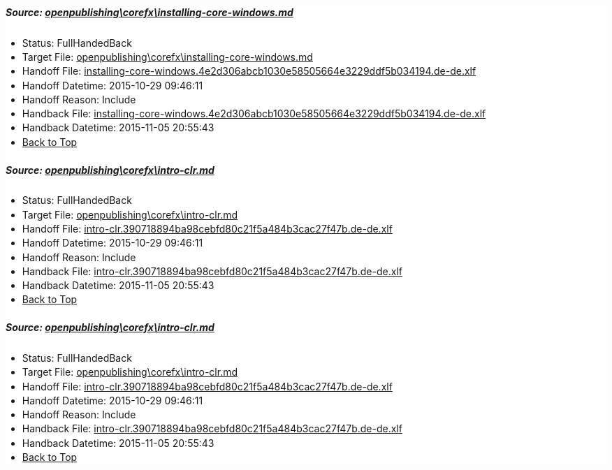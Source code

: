 ##### <a name='0184a5a6c7653c8060408e50fbebc1f81cf315a431'></a> Source: [openpublishing\corefx\installing-core-windows.md](https://github.com/oltest/ALM/blob/1ec79e7ae831890aeec9125795587ae2c3ec9b32/openpublishing/corefx/installing-core-windows.md)
* Status: FullHandedBack
* Target File: [openpublishing\corefx\installing-core-windows.md](https://github.com/oltest/ALM.de-de/blob/2d9821b564a3fcb5aef865fbc380d75918ed8e51/openpublishing/corefx/installing-core-windows.md)
* Handoff File: [installing-core-windows.4e2d306abcb1030e58505664e3229ddf5b034194.de-de.xlf](https://github.com/OpenLocalizationOrg/olhandoff/blob/50c4af9e689047d524396255e780594e365805a1/ol-handoff/oltest/ALM.de-de/master/installing-core-windows.4e2d306abcb1030e58505664e3229ddf5b034194.de-de.xlf)
* Handoff Datetime: 2015-10-29 09:46:11
* Handoff Reason: Include
* Handback File: [installing-core-windows.4e2d306abcb1030e58505664e3229ddf5b034194.de-de.xlf](https://github.com/OpenLocalizationOrg/olhandback/blob/61221e432455ed6ab6579a9aa67713b88a91d4ed/ol-handback/oltest/ALM.de-de/master/installing-core-windows.4e2d306abcb1030e58505664e3229ddf5b034194.de-de.xlf)
* Handback Datetime: 2015-11-05 20:55:43
* [Back to Top](#report-top)

##### <a name='cd8ba36caa1f918598f5e21d8bc319fcd46a3dbc32'></a> Source: [openpublishing\corefx\intro-clr.md](https://github.com/oltest/ALM/blob/1ec79e7ae831890aeec9125795587ae2c3ec9b32/openpublishing/corefx/intro-clr.md)
* Status: FullHandedBack
* Target File: [openpublishing\corefx\intro-clr.md](https://github.com/oltest/ALM.de-de/blob/2d9821b564a3fcb5aef865fbc380d75918ed8e51/openpublishing/corefx/intro-clr.md)
* Handoff File: [intro-clr.390718894ba98cebfd80c21f5a484b3cac27f47b.de-de.xlf](https://github.com/OpenLocalizationOrg/olhandoff/blob/50c4af9e689047d524396255e780594e365805a1/ol-handoff/oltest/ALM.de-de/master/intro-clr.390718894ba98cebfd80c21f5a484b3cac27f47b.de-de.xlf)
* Handoff Datetime: 2015-10-29 09:46:11
* Handoff Reason: Include
* Handback File: [intro-clr.390718894ba98cebfd80c21f5a484b3cac27f47b.de-de.xlf](https://github.com/OpenLocalizationOrg/olhandback/blob/61221e432455ed6ab6579a9aa67713b88a91d4ed/ol-handback/oltest/ALM.de-de/master/intro-clr.390718894ba98cebfd80c21f5a484b3cac27f47b.de-de.xlf)
* Handback Datetime: 2015-11-05 20:55:43
* [Back to Top](#report-top)

##### <a name='cd8ba36caa1f918598f5e21d8bc319fcd46a3dbc35'></a> Source: [openpublishing\corefx\intro-clr.md](https://github.com/oltest/ALM/blob/1ec79e7ae831890aeec9125795587ae2c3ec9b32/openpublishing/corefx/intro-clr.md)
* Status: FullHandedBack
* Target File: [openpublishing\corefx\intro-clr.md](https://github.com/oltest/ALM.de-de/blob/2d9821b564a3fcb5aef865fbc380d75918ed8e51/openpublishing/corefx/intro-clr.md)
* Handoff File: [intro-clr.390718894ba98cebfd80c21f5a484b3cac27f47b.de-de.xlf](https://github.com/OpenLocalizationOrg/olhandoff/blob/50c4af9e689047d524396255e780594e365805a1/ol-handoff/oltest/ALM.de-de/master/intro-clr.390718894ba98cebfd80c21f5a484b3cac27f47b.de-de.xlf)
* Handoff Datetime: 2015-10-29 09:46:11
* Handoff Reason: Include
* Handback File: [intro-clr.390718894ba98cebfd80c21f5a484b3cac27f47b.de-de.xlf](https://github.com/OpenLocalizationOrg/olhandback/blob/61221e432455ed6ab6579a9aa67713b88a91d4ed/ol-handback/oltest/ALM.de-de/master/intro-clr.390718894ba98cebfd80c21f5a484b3cac27f47b.de-de.xlf)
* Handback Datetime: 2015-11-05 20:55:43
* [Back to Top](#report-top)
